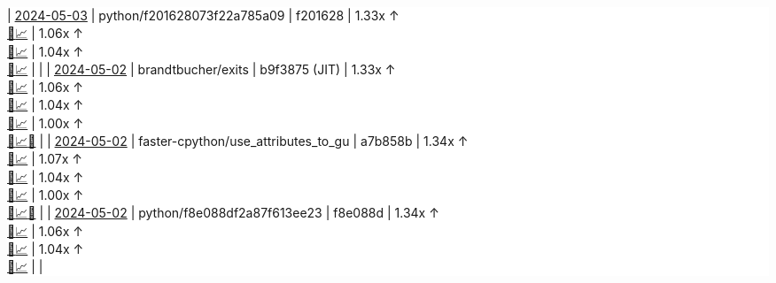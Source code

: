 | [2024-05-03](results/bm-20240503-3.13.0a6%2B-f201628) | python/f201628073f22a785a09 | f201628 | 1.33x ↑<br>[📄](results/bm-20240503-3.13.0a6%2B-f201628/bm-20240503-linux-x86_64-python-f201628073f22a785a09-3.13.0a6%2B-f201628-vs-3.10.4.md)[📈](results/bm-20240503-3.13.0a6%2B-f201628/bm-20240503-linux-x86_64-python-f201628073f22a785a09-3.13.0a6%2B-f201628-vs-3.10.4.png) | 1.06x ↑<br>[📄](results/bm-20240503-3.13.0a6%2B-f201628/bm-20240503-linux-x86_64-python-f201628073f22a785a09-3.13.0a6%2B-f201628-vs-3.11.0.md)[📈](results/bm-20240503-3.13.0a6%2B-f201628/bm-20240503-linux-x86_64-python-f201628073f22a785a09-3.13.0a6%2B-f201628-vs-3.11.0.png) | 1.04x ↑<br>[📄](results/bm-20240503-3.13.0a6%2B-f201628/bm-20240503-linux-x86_64-python-f201628073f22a785a09-3.13.0a6%2B-f201628-vs-3.12.0.md)[📈](results/bm-20240503-3.13.0a6%2B-f201628/bm-20240503-linux-x86_64-python-f201628073f22a785a09-3.13.0a6%2B-f201628-vs-3.12.0.png) |  |
| [2024-05-02](results/bm-20240502-3.13.0a6%2B-b9f3875-JIT) | brandtbucher/exits | b9f3875 (JIT) | 1.33x ↑<br>[📄](results/bm-20240502-3.13.0a6%2B-b9f3875-JIT/bm-20240502-linux-x86_64-brandtbucher-exits-3.13.0a6%2B-b9f3875-vs-3.10.4.md)[📈](results/bm-20240502-3.13.0a6%2B-b9f3875-JIT/bm-20240502-linux-x86_64-brandtbucher-exits-3.13.0a6%2B-b9f3875-vs-3.10.4.png) | 1.06x ↑<br>[📄](results/bm-20240502-3.13.0a6%2B-b9f3875-JIT/bm-20240502-linux-x86_64-brandtbucher-exits-3.13.0a6%2B-b9f3875-vs-3.11.0.md)[📈](results/bm-20240502-3.13.0a6%2B-b9f3875-JIT/bm-20240502-linux-x86_64-brandtbucher-exits-3.13.0a6%2B-b9f3875-vs-3.11.0.png) | 1.04x ↑<br>[📄](results/bm-20240502-3.13.0a6%2B-b9f3875-JIT/bm-20240502-linux-x86_64-brandtbucher-exits-3.13.0a6%2B-b9f3875-vs-3.12.0.md)[📈](results/bm-20240502-3.13.0a6%2B-b9f3875-JIT/bm-20240502-linux-x86_64-brandtbucher-exits-3.13.0a6%2B-b9f3875-vs-3.12.0.png) | 1.00x ↑<br>[📄](results/bm-20240502-3.13.0a6%2B-b9f3875-JIT/bm-20240502-linux-x86_64-brandtbucher-exits-3.13.0a6%2B-b9f3875-vs-base.md)[📈](results/bm-20240502-3.13.0a6%2B-b9f3875-JIT/bm-20240502-linux-x86_64-brandtbucher-exits-3.13.0a6%2B-b9f3875-vs-base.png)[🧠](results/bm-20240502-3.13.0a6%2B-b9f3875-JIT/bm-20240502-linux-x86_64-brandtbucher-exits-3.13.0a6%2B-b9f3875-vs-base-mem.png) |
| [2024-05-02](results/bm-20240502-3.13.0a6%2B-a7b858b) | faster-cpython/use_attributes_to_gu | a7b858b | 1.34x ↑<br>[📄](results/bm-20240502-3.13.0a6%2B-a7b858b/bm-20240502-linux-x86_64-faster%252dcpython-use_attributes_to_gu-3.13.0a6%2B-a7b858b-vs-3.10.4.md)[📈](results/bm-20240502-3.13.0a6%2B-a7b858b/bm-20240502-linux-x86_64-faster%252dcpython-use_attributes_to_gu-3.13.0a6%2B-a7b858b-vs-3.10.4.png) | 1.07x ↑<br>[📄](results/bm-20240502-3.13.0a6%2B-a7b858b/bm-20240502-linux-x86_64-faster%252dcpython-use_attributes_to_gu-3.13.0a6%2B-a7b858b-vs-3.11.0.md)[📈](results/bm-20240502-3.13.0a6%2B-a7b858b/bm-20240502-linux-x86_64-faster%252dcpython-use_attributes_to_gu-3.13.0a6%2B-a7b858b-vs-3.11.0.png) | 1.04x ↑<br>[📄](results/bm-20240502-3.13.0a6%2B-a7b858b/bm-20240502-linux-x86_64-faster%252dcpython-use_attributes_to_gu-3.13.0a6%2B-a7b858b-vs-3.12.0.md)[📈](results/bm-20240502-3.13.0a6%2B-a7b858b/bm-20240502-linux-x86_64-faster%252dcpython-use_attributes_to_gu-3.13.0a6%2B-a7b858b-vs-3.12.0.png) | 1.00x ↑<br>[📄](results/bm-20240502-3.13.0a6%2B-a7b858b/bm-20240502-linux-x86_64-faster%252dcpython-use_attributes_to_gu-3.13.0a6%2B-a7b858b-vs-base.md)[📈](results/bm-20240502-3.13.0a6%2B-a7b858b/bm-20240502-linux-x86_64-faster%252dcpython-use_attributes_to_gu-3.13.0a6%2B-a7b858b-vs-base.png)[🧠](results/bm-20240502-3.13.0a6%2B-a7b858b/bm-20240502-linux-x86_64-faster%252dcpython-use_attributes_to_gu-3.13.0a6%2B-a7b858b-vs-base-mem.png) |
| [2024-05-02](results/bm-20240502-3.13.0a6%2B-f8e088d) | python/f8e088df2a87f613ee23 | f8e088d | 1.34x ↑<br>[📄](results/bm-20240502-3.13.0a6%2B-f8e088d/bm-20240502-linux-x86_64-python-f8e088df2a87f613ee23-3.13.0a6%2B-f8e088d-vs-3.10.4.md)[📈](results/bm-20240502-3.13.0a6%2B-f8e088d/bm-20240502-linux-x86_64-python-f8e088df2a87f613ee23-3.13.0a6%2B-f8e088d-vs-3.10.4.png) | 1.06x ↑<br>[📄](results/bm-20240502-3.13.0a6%2B-f8e088d/bm-20240502-linux-x86_64-python-f8e088df2a87f613ee23-3.13.0a6%2B-f8e088d-vs-3.11.0.md)[📈](results/bm-20240502-3.13.0a6%2B-f8e088d/bm-20240502-linux-x86_64-python-f8e088df2a87f613ee23-3.13.0a6%2B-f8e088d-vs-3.11.0.png) | 1.04x ↑<br>[📄](results/bm-20240502-3.13.0a6%2B-f8e088d/bm-20240502-linux-x86_64-python-f8e088df2a87f613ee23-3.13.0a6%2B-f8e088d-vs-3.12.0.md)[📈](results/bm-20240502-3.13.0a6%2B-f8e088d/bm-20240502-linux-x86_64-python-f8e088df2a87f613ee23-3.13.0a6%2B-f8e088d-vs-3.12.0.png) |  |